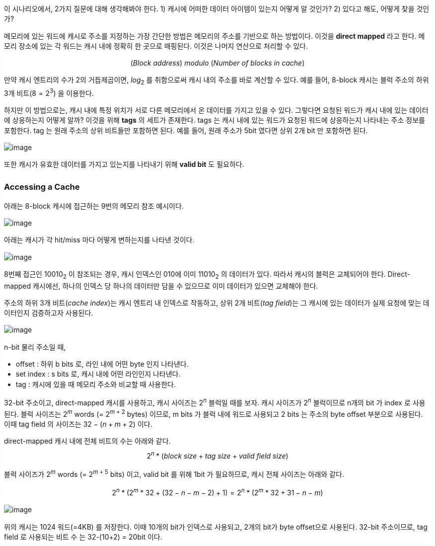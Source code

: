 이 시나리오에서, 2가지 질문에 대해 생각해봐야 한다. 1) 캐시에 어떠한 데이터 아이템이 있는지 어떻게 알 것인가? 2) 있다고 해도, 어떻게 찾을 것인가? 

메모리에 있는 워드에 캐시로 주소를 지정하는 가장 간단한 방법은 메모리의 주소를 기반으로 하는 방법이다. 이것을 **direct mapped** 라고 한다. 메모리 장소에 있는 각 워드는 캐시 내에 정확히 한 곳으로 매핑된다. 이것은 나머지 연산으로 처리할 수 있다. 

$$(Block \ address) \ modulo \ (Number\ of \ blocks \ in\  cache)$$

만약 캐시 엔트리의 수가 2의 거듭제곱이면, $log_2$ 를 취함으로써 캐시 내의 주소를 바로 계산할 수 있다. 예를 들어, 8-block 캐시는 블럭 주소의 하위 3개 비트($8=2^3$) 을 이용한다. 

하지만 이 방법으로는, 캐시 내에 특정 위치가 서로 다른 메모리에서 온 데이터를 가지고 있을 수 있다. 그렇다면 요청된 워드가 캐시 내에 있는 데이터에 상응하는지 어떻게 알까? 이것을 위해 **tags** 의 세트가 존재한다. tags 는 캐시 내에 있는 워드가 요청된 워드에 상응하는지 나타내는 주소 정보를 포함한다. tag 는 원래 주소의 상위 비트들만 포함하면 된다. 예를 들어, 원래 주소가 5bit 였다면 상위 2개 bit 만 포함하면 된다. 

<img width="483" alt="image" src="https://github.com/ddoddii/OS-CA-Study/assets/95014836/041a9735-1dc4-43e5-be4f-a3daf9b76355">

또한 캐시가 유효한 데이터를 가지고 있는지를 나타내기 위해 **valid bit** 도 필요하다. 

### Accessing a Cache

아래는 8-block 캐시에 접근하는 9번의 메모리 참조 예시이다. 

<img width="587" alt="image" src="https://github.com/ddoddii/OS-CA-Study/assets/95014836/ea5c29dd-7457-4861-93f8-56015b639478">

아래는 캐시가 각 hit/miss 마다 어떻게 변하는지를 나타낸 것이다. 

<img width="765" alt="image" src="https://github.com/ddoddii/OS-CA-Study/assets/95014836/265b9381-4c57-4741-891a-9a577b1983ea">

8번째 접근인 $10010_2$ 이 참조되는 경우, 캐시 인덱스인 010에 이미 $11010_2$ 의 데이터가 있다. 따라서 캐시의 블럭은 교체되어야 한다. Direct-mapped 캐시에선, 하나의 인덱스 당 하나의 데이터만 담을 수 있으므로 이미 데이터가 있으면 교체해야 한다. 

주소의 하위 3개 비트(*cache index*)는 캐시 엔트리 내 인덱스로 작동하고, 상위 2개 비트(*tag field*)는 그 캐시에 있는 데이터가 실제 요청에 맞는 데이터인지 검증하고자 사용된다. 


<img width="345" alt="image" src="https://github.com/ddoddii/OS-CA-Study/assets/95014836/4f236e2e-099a-486b-86d1-bdeb42dc3279">

n-bit 물리 주소일 때, 
- offset : 하위 b bits 로, 라인 내에 어떤 byte 인지 나타낸다.
- set index : s bits 로, 캐시 내에 어떤 라인인지 나타낸다.
- tag : 캐시에 있을 때 메모리 주소와 비교할 때 사용한다.

32-bit 주소이고, direct-mapped 캐시를 사용하고, 캐시 사이즈는 $2^n$ 블럭일 때를 보자. 캐시 사이즈가  $2^n$ 블럭이므로 n개의 bit 가 index 로 사용된다. 블럭 사이즈는 $2^m$ words (= $2^{m+2}$ bytes) 이므로, m bits 가 블럭 내에 워드로 사용되고 2 bits 는 주소의 byte offset 부분으로 사용된다. 이때 tag field 의 사이즈는 $32-(n+m+2)$ 이다. 

direct-mapped 캐시 내에 전체 비트의 수는 아래와 같다. 
$$2^{n} * (block \ size + tag \ size + valid \ field \ size)$$

블럭 사이즈가 $2^m$ words (= $2^{m+5}$ bits) 이고, valid bit 를 위해 1bit 가 필요하므로, 캐시 전체 사이즈는 아래와 같다.

$$2^{n}* (2^{m}* 32 + (32-n-m-2) + 1) = 2^{n}* (2^m*32+31-n-m)$$


<img width="499" alt="image" src="https://github.com/ddoddii/OS-CA-Study/assets/95014836/68591929-95be-4eb3-9c02-7a1c1294eaaa">

위의 캐시는 1024 워드(=4KB) 를 저장한다. 이때 10개의 bit가 인덱스로 사용되고, 2개의 bit가 byte offset으로 사용된다.  32-bit 주소이므로, tag field 로 사용되는 비트 수 는 32-(10+2) = 20bit 이다. 
